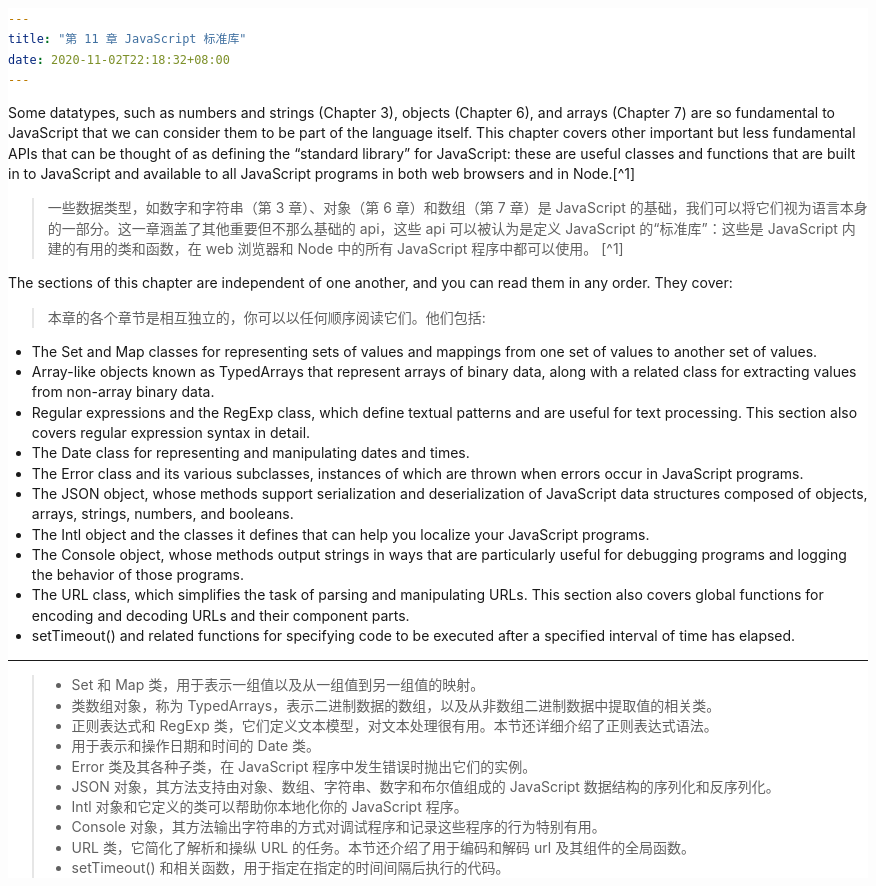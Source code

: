 ```yaml
---
title: "第 11 章 JavaScript 标准库"
date: 2020-11-02T22:18:32+08:00
---
```


Some datatypes, such as numbers and strings (Chapter 3), objects (Chapter 6), and arrays (Chapter 7) are so fundamental
to JavaScript that we can consider them to be part of the language itself. This chapter covers other important but less
fundamental APIs that can be thought of as defining the “standard library” for JavaScript: these are useful classes and
functions that are built in to JavaScript and available to all JavaScript programs in both web browsers and in Node.[^1]

> 一些数据类型，如数字和字符串（第 3 章）、对象（第 6 章）和数组（第 7 章）是 JavaScript 的基础，我们可以将它们视为语言本身的一部分。这一章涵盖了其他重要但不那么基础的
> api，这些 api 可以被认为是定义 JavaScript 的“标准库”：这些是 JavaScript 内建的有用的类和函数，在 web 浏览器和 Node 中的所有
> JavaScript 程序中都可以使用。 [^1]

The sections of this chapter are independent of one another, and you can read them in any order. They cover:

> 本章的各个章节是相互独立的，你可以以任何顺序阅读它们。他们包括:

- The Set and Map classes for representing sets of values and mappings from one set of values to another set of values.
- Array-like objects known as TypedArrays that represent arrays of binary data, along with a related class for
  extracting values from non-array binary data.
- Regular expressions and the RegExp class, which define textual patterns and are useful for text processing. This
  section also covers regular expression syntax in detail.
- The Date class for representing and manipulating dates and times.
- The Error class and its various subclasses, instances of which are thrown when errors occur in JavaScript programs.
- The JSON object, whose methods support serialization and deserialization of JavaScript data structures composed of
  objects, arrays, strings, numbers, and booleans.
- The Intl object and the classes it defines that can help you localize your JavaScript programs.
- The Console object, whose methods output strings in ways that are particularly useful for debugging programs and
  logging the behavior of those programs.
- The URL class, which simplifies the task of parsing and manipulating URLs. This section also covers global functions
  for encoding and decoding URLs and their component parts.
- setTimeout() and related functions for specifying code to be executed after a specified interval of time has elapsed.

---

> - Set 和 Map 类，用于表示一组值以及从一组值到另一组值的映射。
> - 类数组对象，称为 TypedArrays，表示二进制数据的数组，以及从非数组二进制数据中提取值的相关类。
> - 正则表达式和 RegExp 类，它们定义文本模型，对文本处理很有用。本节还详细介绍了正则表达式语法。
> - 用于表示和操作日期和时间的 Date 类。
> - Error 类及其各种子类，在 JavaScript 程序中发生错误时抛出它们的实例。
> - JSON 对象，其方法支持由对象、数组、字符串、数字和布尔值组成的 JavaScript 数据结构的序列化和反序列化。
> - Intl 对象和它定义的类可以帮助你本地化你的 JavaScript 程序。
> - Console 对象，其方法输出字符串的方式对调试程序和记录这些程序的行为特别有用。
> - URL 类，它简化了解析和操纵 URL 的任务。本节还介绍了用于编码和解码 url 及其组件的全局函数。
> - setTimeout() 和相关函数，用于指定在指定的时间间隔后执行的代码。
